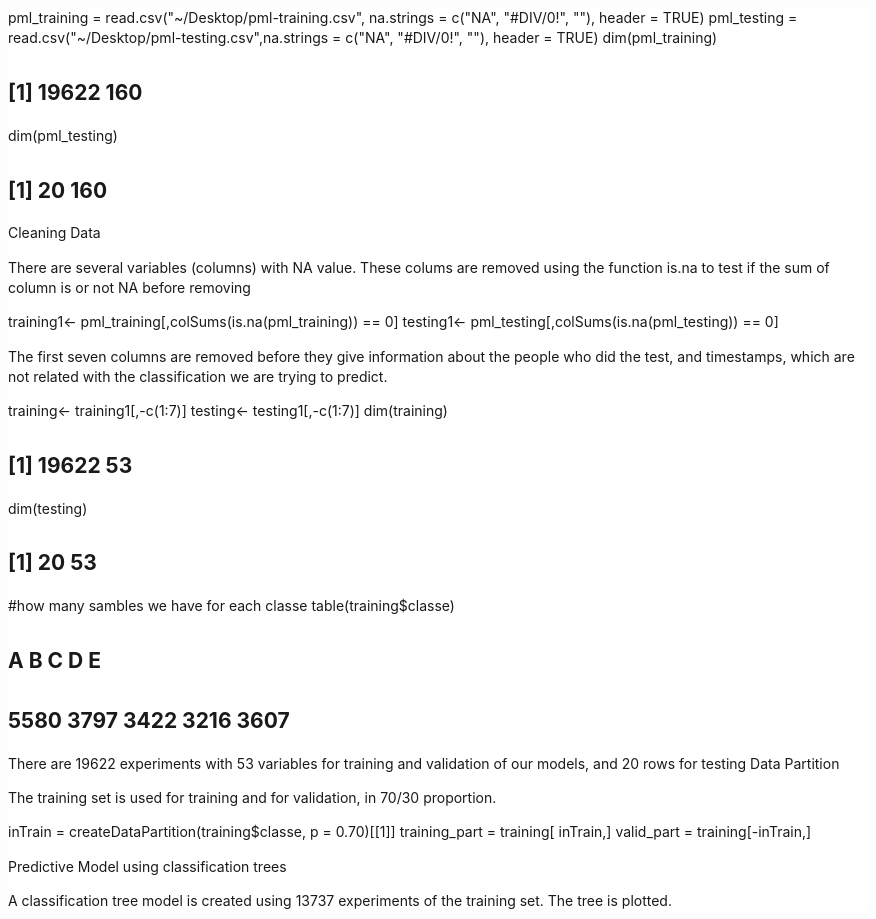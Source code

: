 pml_training = read.csv("~/Desktop/pml-training.csv",  na.strings = c("NA", "#DIV/0!", ""), header = TRUE)
pml_testing = read.csv("~/Desktop/pml-testing.csv",na.strings = c("NA", "#DIV/0!", ""), header = TRUE)
dim(pml_training)

## [1] 19622   160

dim(pml_testing)

## [1]  20 160

Cleaning Data

There are several variables (columns) with NA value. These colums are removed using the function is.na to test if the sum of column is or not NA before removing

training1<- pml_training[,colSums(is.na(pml_training)) == 0]
testing1<- pml_testing[,colSums(is.na(pml_testing)) == 0]

The first seven columns are removed before they give information about the people who did the test, and timestamps, which are not related with the classification we are trying to predict.

training<- training1[,-c(1:7)]
testing<- testing1[,-c(1:7)]
dim(training)

## [1] 19622    53

dim(testing)

## [1] 20 53

#how many sambles we have for each classe
table(training$classe)

## 
##    A    B    C    D    E 
## 5580 3797 3422 3216 3607

There are 19622 experiments with 53 variables for training and validation of our models, and 20 rows for testing
Data Partition

The training set is used for training and for validation, in 70/30 proportion.

inTrain = createDataPartition(training$classe, p = 0.70)[[1]]
training_part = training[ inTrain,]
valid_part = training[-inTrain,]

Predictive Model using classification trees

A classification tree model is created using 13737 experiments of the training set. The tree is plotted.
